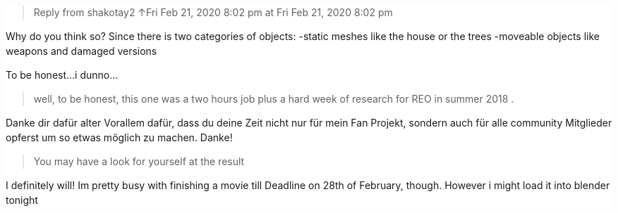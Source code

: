 > Reply from shakotay2 ↑Fri Feb 21, 2020 8:02 pm at Fri Feb 21, 2020 8:02 pm
>
> 
Why do you think so?
Since there is two categories of objects:
-static meshes like the house or the trees
-moveable objects like weapons and damaged versions

To be honest...i dunno...

> well, to be honest, this one was a two hours job plus a hard week of research for REO in summer 2018  .

Danke dir dafür alter 
Vorallem dafür, dass du deine Zeit nicht nur für mein Fan Projekt, sondern auch für alle community Mitglieder opferst um so etwas möglich zu machen.
Danke!


> You may have a look for yourself at the result

I definitely will!
Im pretty busy with finishing a movie till Deadline on 28th of February, though.
However i might load it into blender tonight
